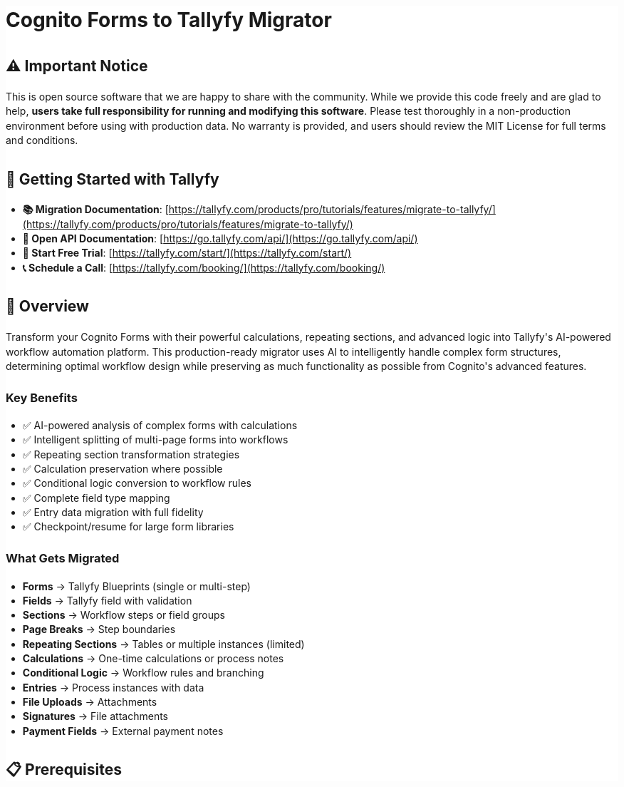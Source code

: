 # Cognito Forms to Tallyfy Migrator

## ⚠️ Important Notice

This is open source software that we are happy to share with the community. While we provide this code freely and are glad to help, **users take full responsibility for running and modifying this software**. Please test thoroughly in a non-production environment before using with production data. No warranty is provided, and users should review the MIT License for full terms and conditions.

## 🔗 Getting Started with Tallyfy

- **📚 Migration Documentation**: [https://tallyfy.com/products/pro/tutorials/features/migrate-to-tallyfy/](https://tallyfy.com/products/pro/tutorials/features/migrate-to-tallyfy/)
- **🔌 Open API Documentation**: [https://go.tallyfy.com/api/](https://go.tallyfy.com/api/)
- **🚀 Start Free Trial**: [https://tallyfy.com/start/](https://tallyfy.com/start/)
- **📞 Schedule a Call**: [https://tallyfy.com/booking/](https://tallyfy.com/booking/)

## 🚀 Overview

Transform your Cognito Forms with their powerful calculations, repeating sections, and advanced logic into Tallyfy's AI-powered workflow automation platform. This production-ready migrator uses AI to intelligently handle complex form structures, determining optimal workflow design while preserving as much functionality as possible from Cognito's advanced features.

### Key Benefits
- ✅ AI-powered analysis of complex forms with calculations
- ✅ Intelligent splitting of multi-page forms into workflows
- ✅ Repeating section transformation strategies
- ✅ Calculation preservation where possible
- ✅ Conditional logic conversion to workflow rules
- ✅ Complete field type mapping
- ✅ Entry data migration with full fidelity
- ✅ Checkpoint/resume for large form libraries

### What Gets Migrated
- **Forms** → Tallyfy Blueprints (single or multi-step)
- **Fields** → Tallyfy field with validation
- **Sections** → Workflow steps or field groups
- **Page Breaks** → Step boundaries
- **Repeating Sections** → Tables or multiple instances (limited)
- **Calculations** → One-time calculations or process notes
- **Conditional Logic** → Workflow rules and branching
- **Entries** → Process instances with data
- **File Uploads** → Attachments
- **Signatures** → File attachments
- **Payment Fields** → External payment notes

## 📋 Prerequisites
